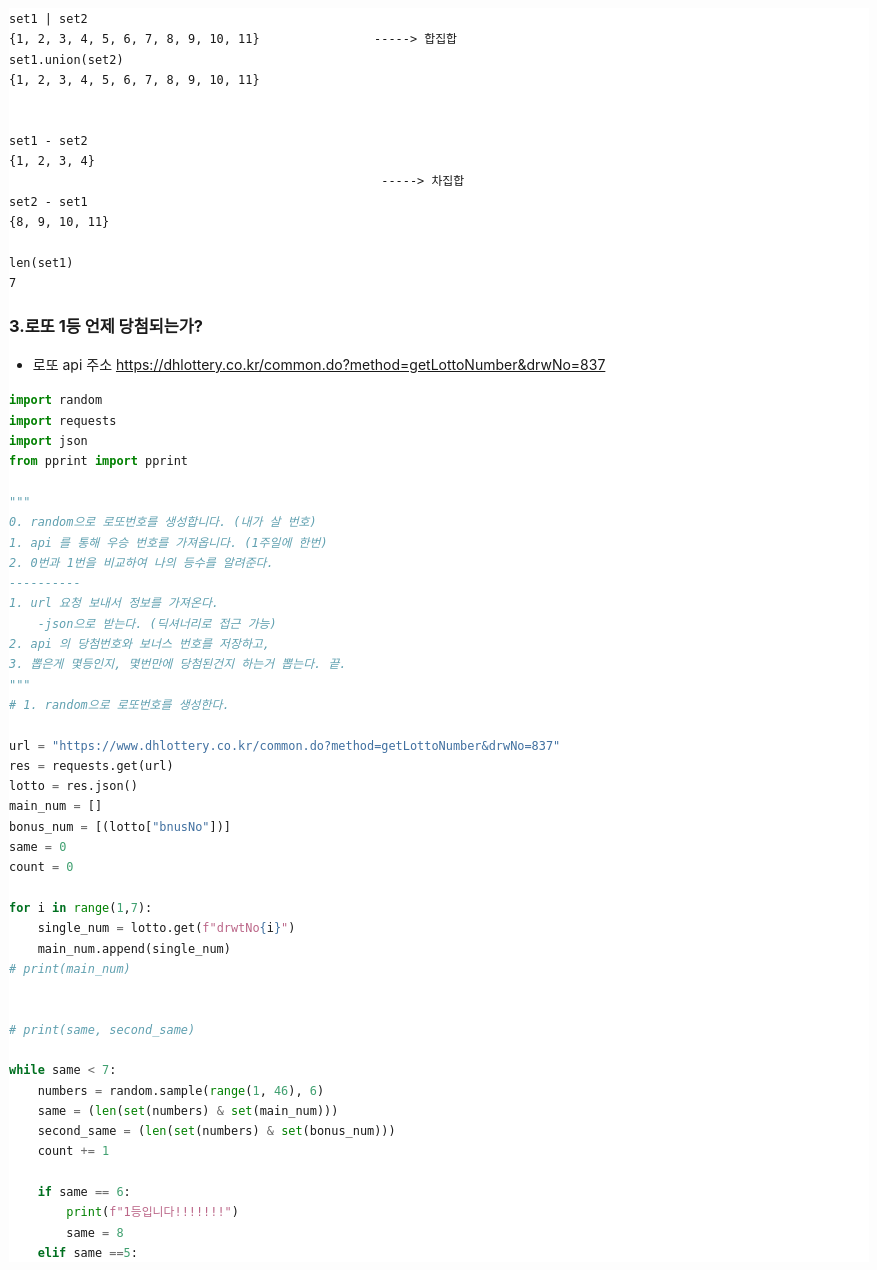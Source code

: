 ```
set1 | set2
{1, 2, 3, 4, 5, 6, 7, 8, 9, 10, 11}                -----> 합집합
set1.union(set2)
{1, 2, 3, 4, 5, 6, 7, 8, 9, 10, 11}


set1 - set2
{1, 2, 3, 4}
													-----> 차집합
set2 - set1
{8, 9, 10, 11}

len(set1)
7
```

### 3.로또 1등 언제 당첨되는가?

* 로또 api 주소 https://dhlottery.co.kr/common.do?method=getLottoNumber&drwNo=837

```python
import random
import requests
import json
from pprint import pprint

"""
0. random으로 로또번호를 생성합니다. (내가 살 번호)
1. api 를 통해 우승 번호를 가져옵니다. (1주일에 한번)
2. 0번과 1번을 비교하여 나의 등수를 알려준다.
----------
1. url 요청 보내서 정보를 가져온다.
    -json으로 받는다. (딕셔너리로 접근 가능)
2. api 의 당첨번호와 보너스 번호를 저장하고,
3. 뽑은게 몇등인지, 몇번만에 당첨된건지 하는거 뽑는다. 끝.
"""
# 1. random으로 로또번호를 생성한다.

url = "https://www.dhlottery.co.kr/common.do?method=getLottoNumber&drwNo=837"
res = requests.get(url)
lotto = res.json()
main_num = []
bonus_num = [(lotto["bnusNo"])]
same = 0
count = 0

for i in range(1,7):
    single_num = lotto.get(f"drwtNo{i}")
    main_num.append(single_num)
# print(main_num)


# print(same, second_same)

while same < 7:
    numbers = random.sample(range(1, 46), 6)
    same = (len(set(numbers) & set(main_num)))
    second_same = (len(set(numbers) & set(bonus_num)))
    count += 1
    
    if same == 6:
        print(f"1등입니다!!!!!!!")
        same = 8
    elif same ==5:
```
